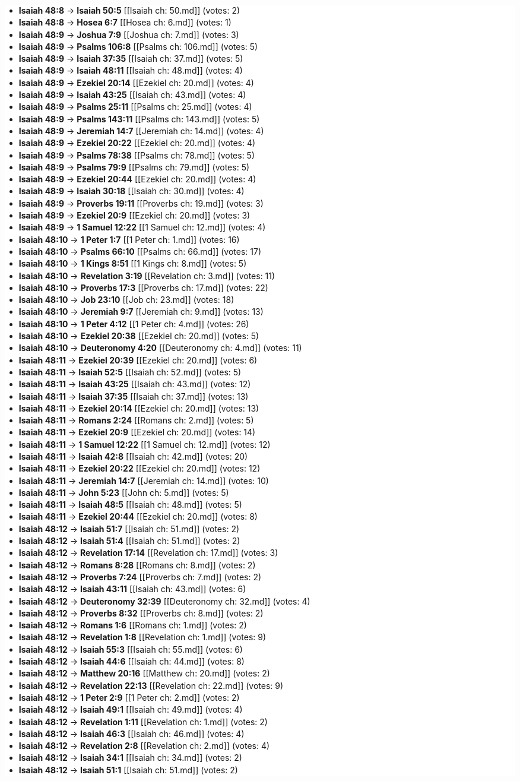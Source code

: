 - **Isaiah 48:8** → **Isaiah 50:5** [[Isaiah ch: 50.md]] (votes: 2)
- **Isaiah 48:8** → **Hosea 6:7** [[Hosea ch: 6.md]] (votes: 1)
- **Isaiah 48:9** → **Joshua 7:9** [[Joshua ch: 7.md]] (votes: 3)
- **Isaiah 48:9** → **Psalms 106:8** [[Psalms ch: 106.md]] (votes: 5)
- **Isaiah 48:9** → **Isaiah 37:35** [[Isaiah ch: 37.md]] (votes: 5)
- **Isaiah 48:9** → **Isaiah 48:11** [[Isaiah ch: 48.md]] (votes: 4)
- **Isaiah 48:9** → **Ezekiel 20:14** [[Ezekiel ch: 20.md]] (votes: 4)
- **Isaiah 48:9** → **Isaiah 43:25** [[Isaiah ch: 43.md]] (votes: 4)
- **Isaiah 48:9** → **Psalms 25:11** [[Psalms ch: 25.md]] (votes: 4)
- **Isaiah 48:9** → **Psalms 143:11** [[Psalms ch: 143.md]] (votes: 5)
- **Isaiah 48:9** → **Jeremiah 14:7** [[Jeremiah ch: 14.md]] (votes: 4)
- **Isaiah 48:9** → **Ezekiel 20:22** [[Ezekiel ch: 20.md]] (votes: 4)
- **Isaiah 48:9** → **Psalms 78:38** [[Psalms ch: 78.md]] (votes: 5)
- **Isaiah 48:9** → **Psalms 79:9** [[Psalms ch: 79.md]] (votes: 5)
- **Isaiah 48:9** → **Ezekiel 20:44** [[Ezekiel ch: 20.md]] (votes: 4)
- **Isaiah 48:9** → **Isaiah 30:18** [[Isaiah ch: 30.md]] (votes: 4)
- **Isaiah 48:9** → **Proverbs 19:11** [[Proverbs ch: 19.md]] (votes: 3)
- **Isaiah 48:9** → **Ezekiel 20:9** [[Ezekiel ch: 20.md]] (votes: 3)
- **Isaiah 48:9** → **1 Samuel 12:22** [[1 Samuel ch: 12.md]] (votes: 4)
- **Isaiah 48:10** → **1 Peter 1:7** [[1 Peter ch: 1.md]] (votes: 16)
- **Isaiah 48:10** → **Psalms 66:10** [[Psalms ch: 66.md]] (votes: 17)
- **Isaiah 48:10** → **1 Kings 8:51** [[1 Kings ch: 8.md]] (votes: 5)
- **Isaiah 48:10** → **Revelation 3:19** [[Revelation ch: 3.md]] (votes: 11)
- **Isaiah 48:10** → **Proverbs 17:3** [[Proverbs ch: 17.md]] (votes: 22)
- **Isaiah 48:10** → **Job 23:10** [[Job ch: 23.md]] (votes: 18)
- **Isaiah 48:10** → **Jeremiah 9:7** [[Jeremiah ch: 9.md]] (votes: 13)
- **Isaiah 48:10** → **1 Peter 4:12** [[1 Peter ch: 4.md]] (votes: 26)
- **Isaiah 48:10** → **Ezekiel 20:38** [[Ezekiel ch: 20.md]] (votes: 5)
- **Isaiah 48:10** → **Deuteronomy 4:20** [[Deuteronomy ch: 4.md]] (votes: 11)
- **Isaiah 48:11** → **Ezekiel 20:39** [[Ezekiel ch: 20.md]] (votes: 6)
- **Isaiah 48:11** → **Isaiah 52:5** [[Isaiah ch: 52.md]] (votes: 5)
- **Isaiah 48:11** → **Isaiah 43:25** [[Isaiah ch: 43.md]] (votes: 12)
- **Isaiah 48:11** → **Isaiah 37:35** [[Isaiah ch: 37.md]] (votes: 13)
- **Isaiah 48:11** → **Ezekiel 20:14** [[Ezekiel ch: 20.md]] (votes: 13)
- **Isaiah 48:11** → **Romans 2:24** [[Romans ch: 2.md]] (votes: 5)
- **Isaiah 48:11** → **Ezekiel 20:9** [[Ezekiel ch: 20.md]] (votes: 14)
- **Isaiah 48:11** → **1 Samuel 12:22** [[1 Samuel ch: 12.md]] (votes: 12)
- **Isaiah 48:11** → **Isaiah 42:8** [[Isaiah ch: 42.md]] (votes: 20)
- **Isaiah 48:11** → **Ezekiel 20:22** [[Ezekiel ch: 20.md]] (votes: 12)
- **Isaiah 48:11** → **Jeremiah 14:7** [[Jeremiah ch: 14.md]] (votes: 10)
- **Isaiah 48:11** → **John 5:23** [[John ch: 5.md]] (votes: 5)
- **Isaiah 48:11** → **Isaiah 48:5** [[Isaiah ch: 48.md]] (votes: 5)
- **Isaiah 48:11** → **Ezekiel 20:44** [[Ezekiel ch: 20.md]] (votes: 8)
- **Isaiah 48:12** → **Isaiah 51:7** [[Isaiah ch: 51.md]] (votes: 2)
- **Isaiah 48:12** → **Isaiah 51:4** [[Isaiah ch: 51.md]] (votes: 2)
- **Isaiah 48:12** → **Revelation 17:14** [[Revelation ch: 17.md]] (votes: 3)
- **Isaiah 48:12** → **Romans 8:28** [[Romans ch: 8.md]] (votes: 2)
- **Isaiah 48:12** → **Proverbs 7:24** [[Proverbs ch: 7.md]] (votes: 2)
- **Isaiah 48:12** → **Isaiah 43:11** [[Isaiah ch: 43.md]] (votes: 6)
- **Isaiah 48:12** → **Deuteronomy 32:39** [[Deuteronomy ch: 32.md]] (votes: 4)
- **Isaiah 48:12** → **Proverbs 8:32** [[Proverbs ch: 8.md]] (votes: 2)
- **Isaiah 48:12** → **Romans 1:6** [[Romans ch: 1.md]] (votes: 2)
- **Isaiah 48:12** → **Revelation 1:8** [[Revelation ch: 1.md]] (votes: 9)
- **Isaiah 48:12** → **Isaiah 55:3** [[Isaiah ch: 55.md]] (votes: 6)
- **Isaiah 48:12** → **Isaiah 44:6** [[Isaiah ch: 44.md]] (votes: 8)
- **Isaiah 48:12** → **Matthew 20:16** [[Matthew ch: 20.md]] (votes: 2)
- **Isaiah 48:12** → **Revelation 22:13** [[Revelation ch: 22.md]] (votes: 9)
- **Isaiah 48:12** → **1 Peter 2:9** [[1 Peter ch: 2.md]] (votes: 2)
- **Isaiah 48:12** → **Isaiah 49:1** [[Isaiah ch: 49.md]] (votes: 4)
- **Isaiah 48:12** → **Revelation 1:11** [[Revelation ch: 1.md]] (votes: 2)
- **Isaiah 48:12** → **Isaiah 46:3** [[Isaiah ch: 46.md]] (votes: 4)
- **Isaiah 48:12** → **Revelation 2:8** [[Revelation ch: 2.md]] (votes: 4)
- **Isaiah 48:12** → **Isaiah 34:1** [[Isaiah ch: 34.md]] (votes: 2)
- **Isaiah 48:12** → **Isaiah 51:1** [[Isaiah ch: 51.md]] (votes: 2)